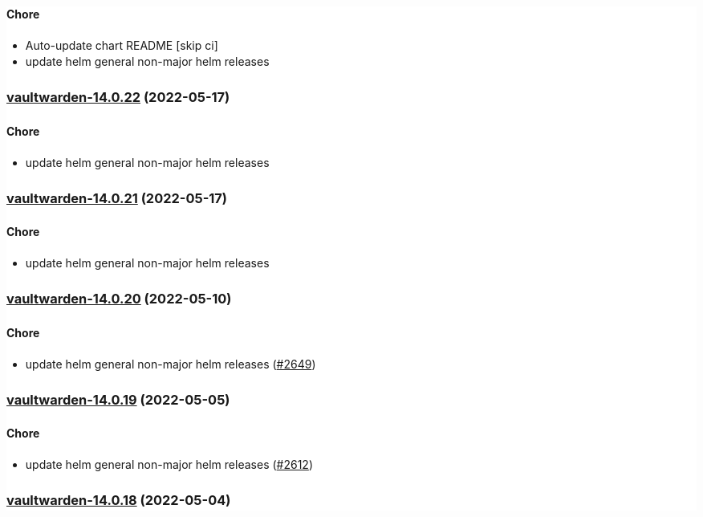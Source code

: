 #### Chore

* Auto-update chart README [skip ci]
* update helm general non-major helm releases



<a name="vaultwarden-14.0.22"></a>
### [vaultwarden-14.0.22](https://github.com/truecharts/apps/compare/vaultwarden-14.0.21...vaultwarden-14.0.22) (2022-05-17)

#### Chore

* update helm general non-major helm releases



<a name="vaultwarden-14.0.21"></a>
### [vaultwarden-14.0.21](https://github.com/truecharts/apps/compare/vaultwarden-14.0.20...vaultwarden-14.0.21) (2022-05-17)

#### Chore

* update helm general non-major helm releases



<a name="vaultwarden-14.0.20"></a>
### [vaultwarden-14.0.20](https://github.com/truecharts/apps/compare/vaultwarden-14.0.19...vaultwarden-14.0.20) (2022-05-10)

#### Chore

* update helm general non-major helm releases ([#2649](https://github.com/truecharts/apps/issues/2649))



<a name="vaultwarden-14.0.19"></a>
### [vaultwarden-14.0.19](https://github.com/truecharts/apps/compare/vaultwarden-14.0.18...vaultwarden-14.0.19) (2022-05-05)

#### Chore

* update helm general non-major helm releases ([#2612](https://github.com/truecharts/apps/issues/2612))



<a name="vaultwarden-14.0.18"></a>
### [vaultwarden-14.0.18](https://github.com/truecharts/apps/compare/vaultwarden-14.0.17...vaultwarden-14.0.18) (2022-05-04)
